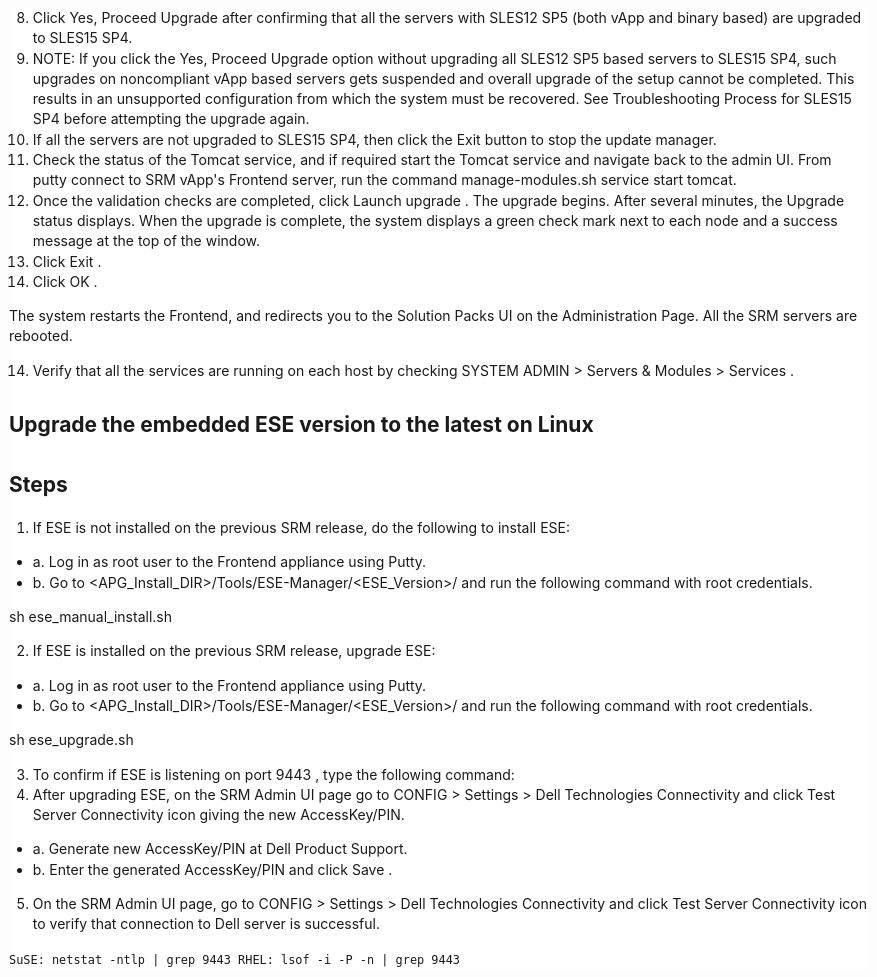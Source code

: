 



8. Click Yes, Proceed Upgrade after confirming that all the servers with SLES12 SP5 (both vApp and binary based) are upgraded to SLES15 SP4.
2. NOTE: If you click the Yes, Proceed Upgrade option without upgrading all SLES12 SP5 based servers to SLES15 SP4, such upgrades on noncompliant vApp based servers gets suspended and overall upgrade of the setup cannot be completed. This results in an unsupported configuration from which the system must be recovered. See Troubleshooting Process for SLES15 SP4 before attempting the upgrade again.
9. If all the servers are not upgraded to SLES15 SP4, then click the Exit button to stop the update manager.
10. Check the status of the Tomcat service, and if required start the Tomcat service and navigate back to the admin UI. From putty connect to SRM vApp's Frontend server, run the command manage-modules.sh service start tomcat.
11. Once the validation checks are completed, click Launch upgrade . The upgrade begins. After several minutes, the Upgrade status displays. When the upgrade is complete, the system displays a green check mark next to each node and a success message at the top of the window.
12. Click Exit .
13. Click OK .

The system restarts the Frontend, and redirects you to the Solution Packs UI on the Administration Page. All the SRM servers are rebooted.

14. Verify that all the services are running on each host by checking SYSTEM ADMIN &gt; Servers &amp; Modules &gt; Services .

## Upgrade the embedded ESE version to the latest on Linux

## Steps

1. If ESE is not installed on the previous SRM release, do the following to install ESE:
- a. Log in as root user to the Frontend appliance using Putty.
- b. Go to &lt;APG\_Install\_DIR&gt;/Tools/ESE-Manager/&lt;ESE\_Version&gt;/ and run the following command with root credentials.

sh ese\_manual\_install.sh

2. If ESE is installed on the previous SRM release, upgrade ESE:
- a. Log in as root user to the Frontend appliance using Putty.
- b. Go to &lt;APG\_Install\_DIR&gt;/Tools/ESE-Manager/&lt;ESE\_Version&gt;/ and run the following command with root credentials.

sh ese\_upgrade.sh

3. To confirm if ESE is listening on port 9443 , type the following command:
4. After upgrading ESE, on the SRM Admin UI page go to CONFIG &gt; Settings &gt; Dell Technologies Connectivity and click Test Server Connectivity icon giving the new AccessKey/PIN.
- a. Generate new AccessKey/PIN at Dell Product Support.
- b. Enter the generated AccessKey/PIN and click Save .
5. On the SRM Admin UI page, go to CONFIG &gt; Settings &gt; Dell Technologies Connectivity and click Test Server Connectivity icon to verify that connection to Dell server is successful.

```
SuSE: netstat -ntlp | grep 9443 RHEL: lsof -i -P -n | grep 9443
```
